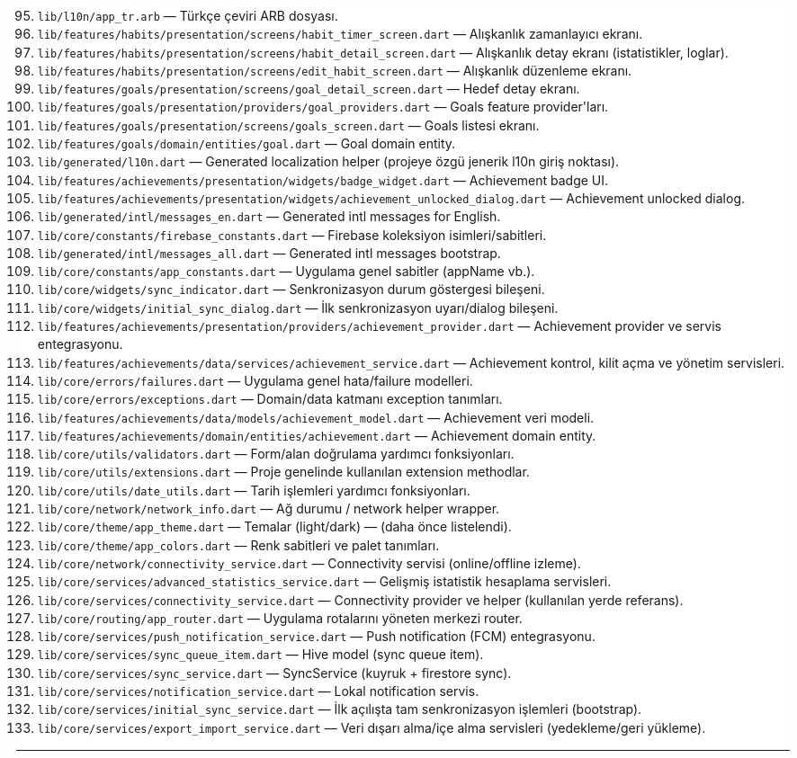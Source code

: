 95. `lib/l10n/app_tr.arb` — Türkçe çeviri ARB dosyası.
96. `lib/features/habits/presentation/screens/habit_timer_screen.dart` — Alışkanlık zamanlayıcı ekranı.
97. `lib/features/habits/presentation/screens/habit_detail_screen.dart` — Alışkanlık detay ekranı (istatistikler, loglar).
98. `lib/features/habits/presentation/screens/edit_habit_screen.dart` — Alışkanlık düzenleme ekranı.
99. `lib/features/goals/presentation/screens/goal_detail_screen.dart` — Hedef detay ekranı.
100. `lib/features/goals/presentation/providers/goal_providers.dart` — Goals feature provider'ları.
101. `lib/features/goals/presentation/screens/goals_screen.dart` — Goals listesi ekranı.
102. `lib/features/goals/domain/entities/goal.dart` — Goal domain entity.
103. `lib/generated/l10n.dart` — Generated localization helper (projeye özgü jenerik l10n giriş noktası).
104. `lib/features/achievements/presentation/widgets/badge_widget.dart` — Achievement badge UI.
105. `lib/features/achievements/presentation/widgets/achievement_unlocked_dialog.dart` — Achievement unlocked dialog.
106. `lib/generated/intl/messages_en.dart` — Generated intl messages for English.
107. `lib/core/constants/firebase_constants.dart` — Firebase koleksiyon isimleri/sabitleri.
108. `lib/generated/intl/messages_all.dart` — Generated intl messages bootstrap.
109. `lib/core/constants/app_constants.dart` — Uygulama genel sabitler (appName vb.).
110. `lib/core/widgets/sync_indicator.dart` — Senkronizasyon durum göstergesi bileşeni.
111. `lib/core/widgets/initial_sync_dialog.dart` — İlk senkronizasyon uyarı/dialog bileşeni.
112. `lib/features/achievements/presentation/providers/achievement_provider.dart` — Achievement provider ve servis entegrasyonu.
113. `lib/features/achievements/data/services/achievement_service.dart` — Achievement kontrol, kilit açma ve yönetim servisleri.
114. `lib/core/errors/failures.dart` — Uygulama genel hata/failure modelleri.
115. `lib/core/errors/exceptions.dart` — Domain/data katmanı exception tanımları.
116. `lib/features/achievements/data/models/achievement_model.dart` — Achievement veri modeli.
117. `lib/features/achievements/domain/entities/achievement.dart` — Achievement domain entity.
118. `lib/core/utils/validators.dart` — Form/alan doğrulama yardımcı fonksiyonları.
119. `lib/core/utils/extensions.dart` — Proje genelinde kullanılan extension methodlar.
120. `lib/core/utils/date_utils.dart` — Tarih işlemleri yardımcı fonksiyonları.
121. `lib/core/network/network_info.dart` — Ağ durumu / network helper wrapper.
122. `lib/core/theme/app_theme.dart` — Temalar (light/dark) — (daha önce listelendi).
123. `lib/core/theme/app_colors.dart` — Renk sabitleri ve palet tanımları.
124. `lib/core/network/connectivity_service.dart` — Connectivity servisi (online/offline izleme).
125. `lib/core/services/advanced_statistics_service.dart` — Gelişmiş istatistik hesaplama servisleri.
126. `lib/core/services/connectivity_service.dart` — Connectivity provider ve helper (kullanılan yerde referans).
127. `lib/core/routing/app_router.dart` — Uygulama rotalarını yöneten merkezi router.
128. `lib/core/services/push_notification_service.dart` — Push notification (FCM) entegrasyonu.
129. `lib/core/services/sync_queue_item.dart` — Hive model (sync queue item).
130. `lib/core/services/sync_service.dart` — SyncService (kuyruk + firestore sync).
131. `lib/core/services/notification_service.dart` — Lokal notification servis.
132. `lib/core/services/initial_sync_service.dart` — İlk açılışta tam senkronizasyon işlemleri (bootstrap).
133. `lib/core/services/export_import_service.dart` — Veri dışarı alma/içe alma servisleri (yedekleme/geri yükleme).

---